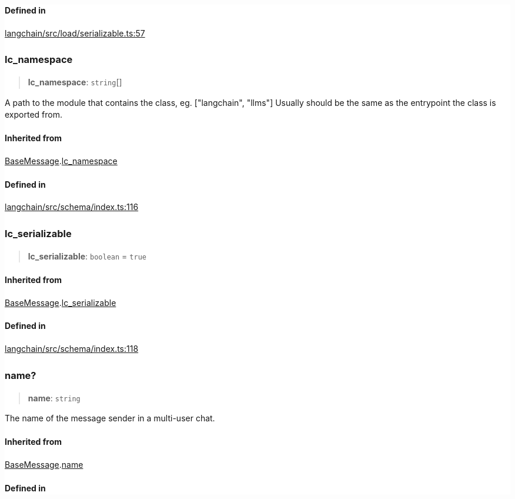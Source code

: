 #### Defined in[](#defined-in-3 "Direct link to Defined in")

[langchain/src/load/serializable.ts:57](https://github.com/hwchase17/langchainjs/blob/1c1274d/langchain/src/load/serializable.ts#L57)

### lc\_namespace[](#lc_namespace "Direct link to lc_namespace")

> **lc\_namespace**: `string`\[\]

A path to the module that contains the class, eg. \["langchain", "llms"\] Usually should be the same as the entrypoint the class is exported from.

#### Inherited from[](#inherited-from-3 "Direct link to Inherited from")

[BaseMessage](/docs/api/schema/classes/BaseMessage).[lc\_namespace](/docs/api/schema/classes/BaseMessage#lc_namespace)

#### Defined in[](#defined-in-4 "Direct link to Defined in")

[langchain/src/schema/index.ts:116](https://github.com/hwchase17/langchainjs/blob/1c1274d/langchain/src/schema/index.ts#L116)

### lc\_serializable[](#lc_serializable "Direct link to lc_serializable")

> **lc\_serializable**: `boolean` = `true`

#### Inherited from[](#inherited-from-4 "Direct link to Inherited from")

[BaseMessage](/docs/api/schema/classes/BaseMessage).[lc\_serializable](/docs/api/schema/classes/BaseMessage#lc_serializable)

#### Defined in[](#defined-in-5 "Direct link to Defined in")

[langchain/src/schema/index.ts:118](https://github.com/hwchase17/langchainjs/blob/1c1274d/langchain/src/schema/index.ts#L118)

### name?[](#name "Direct link to name?")

> **name**: `string`

The name of the message sender in a multi-user chat.

#### Inherited from[](#inherited-from-5 "Direct link to Inherited from")

[BaseMessage](/docs/api/schema/classes/BaseMessage).[name](/docs/api/schema/classes/BaseMessage#name)

#### Defined in[](#defined-in-6 "Direct link to Defined in")
